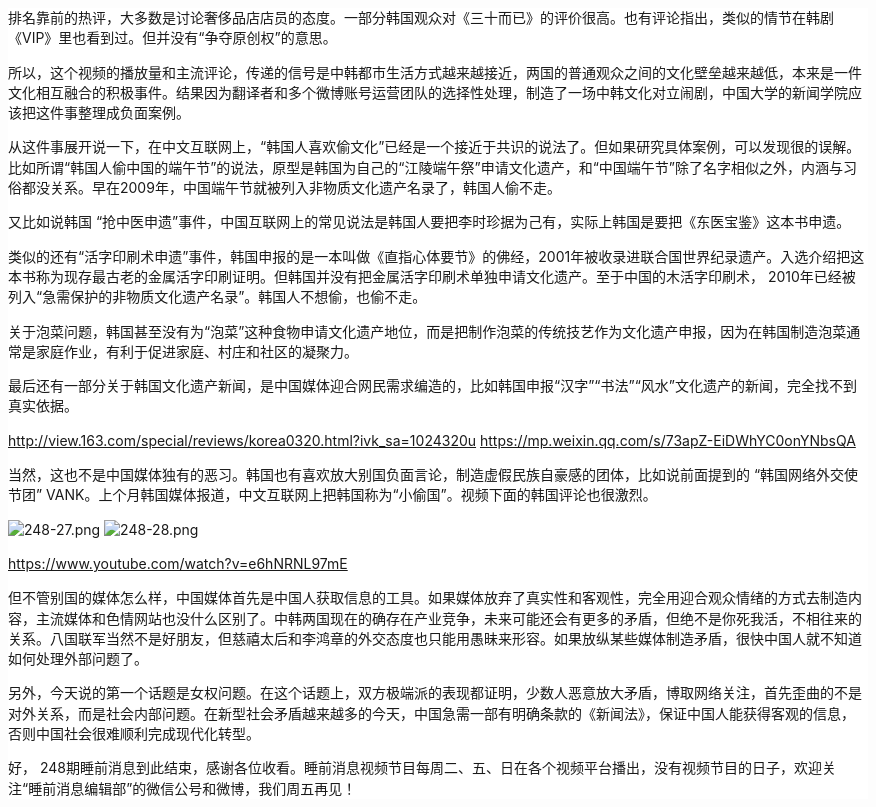 排名靠前的热评，大多数是讨论奢侈品店店员的态度。一部分韩国观众对《三十而已》的评价很高。也有评论指出，类似的情节在韩剧《VIP》里也看到过。但并没有“争夺原创权”的意思。

所以，这个视频的播放量和主流评论，传递的信号是中韩都市生活方式越来越接近，两国的普通观众之间的文化壁垒越来越低，本来是一件文化相互融合的积极事件。结果因为翻译者和多个微博账号运营团队的选择性处理，制造了一场中韩文化对立闹剧，中国大学的新闻学院应该把这件事整理成负面案例。

从这件事展开说一下，在中文互联网上，“韩国人喜欢偷文化”已经是一个接近于共识的说法了。但如果研究具体案例，可以发现很的误解。比如所谓“韩国人偷中国的端午节”的说法，原型是韩国为自己的“江陵端午祭”申请文化遗产，和“中国端午节”除了名字相似之外，内涵与习俗都没关系。早在2009年，中国端午节就被列入非物质文化遗产名录了，韩国人偷不走。

又比如说韩国 “抢中医申遗”事件，中国互联网上的常见说法是韩国人要把李时珍据为己有，实际上韩国是要把《东医宝鉴》这本书申遗。

类似的还有“活字印刷术申遗”事件，韩国申报的是一本叫做《直指心体要节》的佛经，2001年被收录进联合国世界纪录遗产。入选介绍把这本书称为现存最古老的金属活字印刷证明。但韩国并没有把金属活字印刷术单独申请文化遗产。至于中国的木活字印刷术， 2010年已经被列入“急需保护的非物质文化遗产名录”。韩国人不想偷，也偷不走。

关于泡菜问题，韩国甚至没有为“泡菜”这种食物申请文化遗产地位，而是把制作泡菜的传统技艺作为文化遗产申报，因为在韩国制造泡菜通常是家庭作业，有利于促进家庭、村庄和社区的凝聚力。

最后还有一部分关于韩国文化遗产新闻，是中国媒体迎合网民需求编造的，比如韩国申报“汉字”“书法”“风水”文化遗产的新闻，完全找不到真实依据。

http://view.163.com/special/reviews/korea0320.html?ivk_sa=1024320u
https://mp.weixin.qq.com/s/73apZ-EiDWhYC0onYNbsQA

当然，这也不是中国媒体独有的恶习。韩国也有喜欢放大别国负面言论，制造虚假民族自豪感的团体，比如说前面提到的 “韩国网络外交使节团” VANK。上个月韩国媒体报道，中文互联网上把韩国称为“小偷国”。视频下面的韩国评论也很激烈。

![248-27.png](https://img.bedtime.news/2023/09/05/64f6dd482e75e.png)
![248-28.png](https://img.bedtime.news/2023/09/05/64f6dd4873ada.png)
 
https://www.youtube.com/watch?v=e6hNRNL97mE

但不管别国的媒体怎么样，中国媒体首先是中国人获取信息的工具。如果媒体放弃了真实性和客观性，完全用迎合观众情绪的方式去制造内容，主流媒体和色情网站也没什么区别了。中韩两国现在的确存在产业竞争，未来可能还会有更多的矛盾，但绝不是你死我活，不相往来的关系。八国联军当然不是好朋友，但慈禧太后和李鸿章的外交态度也只能用愚昧来形容。如果放纵某些媒体制造矛盾，很快中国人就不知道如何处理外部问题了。

另外，今天说的第一个话题是女权问题。在这个话题上，双方极端派的表现都证明，少数人恶意放大矛盾，博取网络关注，首先歪曲的不是对外关系，而是社会内部问题。在新型社会矛盾越来越多的今天，中国急需一部有明确条款的《新闻法》，保证中国人能获得客观的信息，否则中国社会很难顺利完成现代化转型。

好， 248期睡前消息到此结束，感谢各位收看。睡前消息视频节目每周二、五、日在各个视频平台播出，没有视频节目的日子，欢迎关注“睡前消息编辑部”的微信公号和微博，我们周五再见！